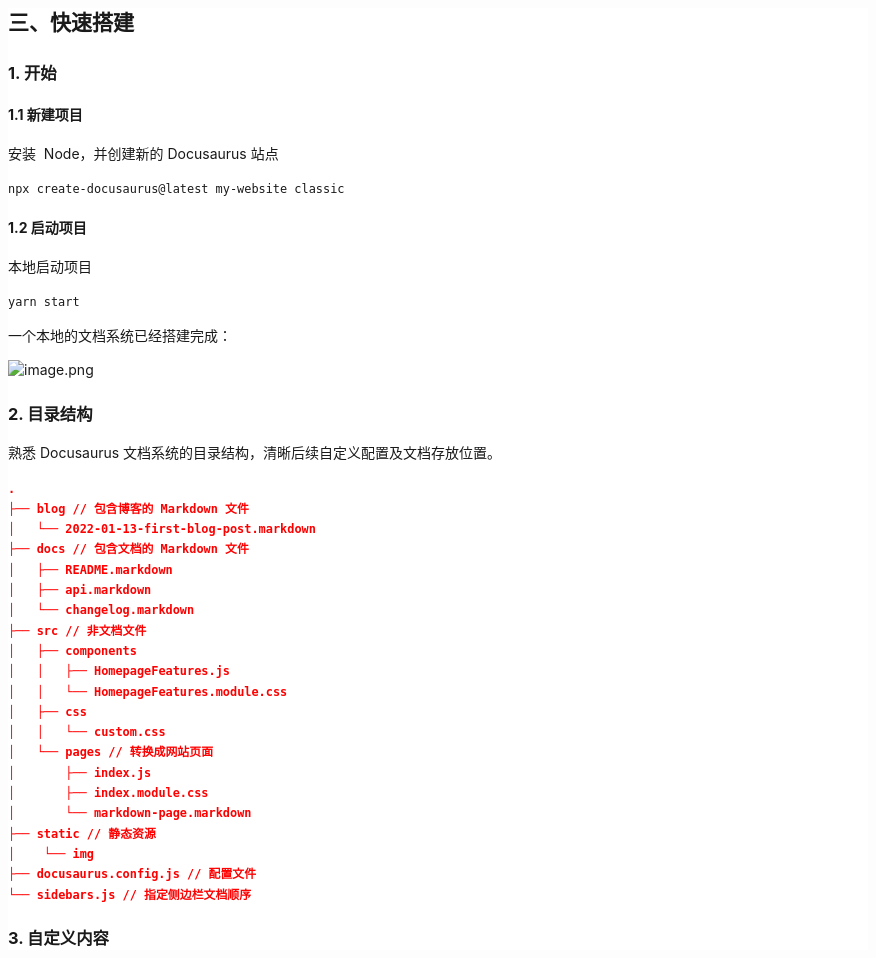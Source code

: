 ## 三、快速搭建

### 1. 开始

#### 1.1 新建项目

安装  Node，并创建新的 Docusaurus 站点

```chain
npx create-docusaurus@latest my-website classic
```

#### 1.2 启动项目

本地启动项目

```
yarn start
```

一个本地的文档系统已经搭建完成：

![image.png](https://p9-juejin.byteimg.com/tos-cn-i-k3u1fbpfcp/9267ab999fe44139b2bcbdb4e66ea56a~tplv-k3u1fbpfcp-watermark.image?)

### 2. 目录结构

熟悉 Docusaurus 文档系统的目录结构，清晰后续自定义配置及文档存放位置。

```json
.
├── blog // 包含博客的 Markdown 文件
│   └── 2022-01-13-first-blog-post.markdown
├── docs // 包含文档的 Markdown 文件
│   ├── README.markdown
│   ├── api.markdown
│   └── changelog.markdown
├── src // 非文档文件
│   ├── components
│   │   ├── HomepageFeatures.js
│   │   └── HomepageFeatures.module.css
│   ├── css
│   │   └── custom.css
│   └── pages // 转换成网站页面
│       ├── index.js
│       ├── index.module.css
│       └── markdown-page.markdown
├── static // 静态资源
│    └── img
├── docusaurus.config.js // 配置文件
└── sidebars.js // 指定侧边栏文档顺序

```

### 3. 自定义内容
